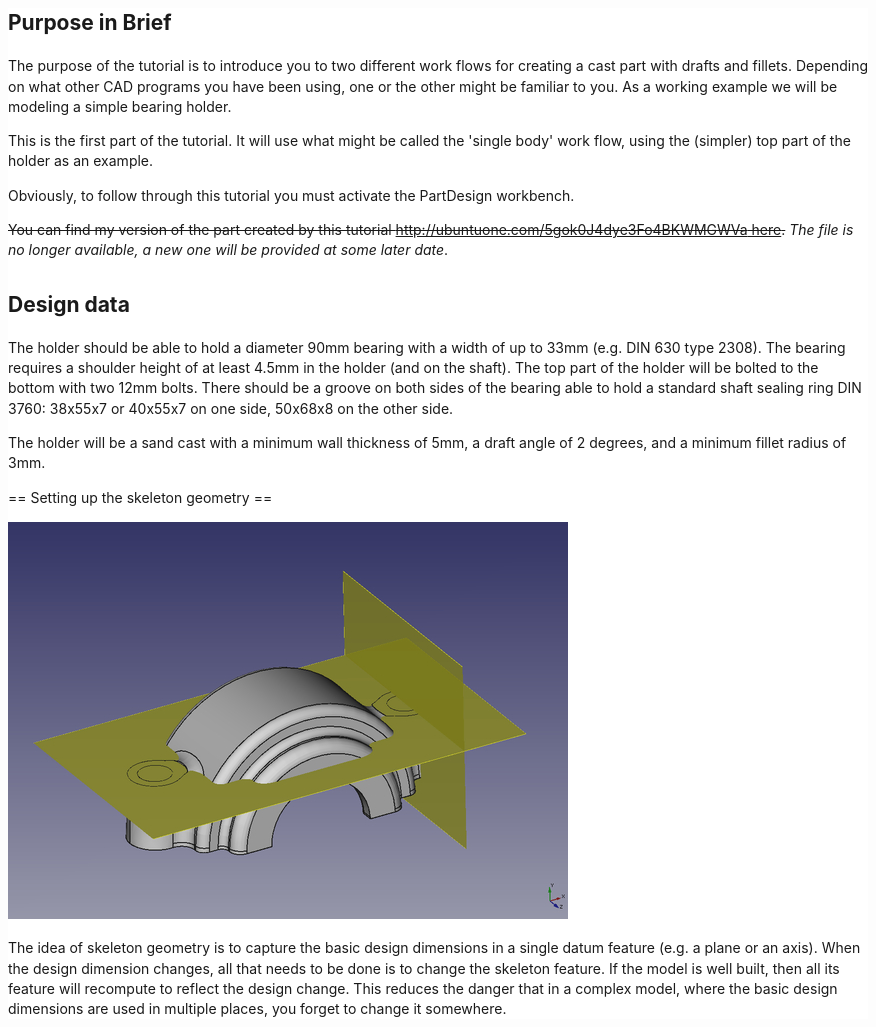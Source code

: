 ## Purpose in Brief 

The purpose of the tutorial is to introduce you to two different work flows for creating a cast part with drafts and fillets. Depending on what other CAD programs you have been using, one or the other might be familiar to you. As a working example we will be modeling a simple bearing holder.

This is the first part of the tutorial. It will use what might be called the \'single body\' work flow, using the (simpler) top part of the holder as an example.

Obviously, to follow through this tutorial you must activate the PartDesign workbench.

~~You can find my version of the part created by this tutorial [http://ubuntuone.com/5gok0J4dye3Fo4BKWMGWVa here](http://ubuntuone.com/5gok0J4dye3Fo4BKWMGWVa_here.md).~~ *The file is no longer available, a new one will be provided at some later date*.

## Design data 

The holder should be able to hold a diameter 90mm bearing with a width of up to 33mm (e.g. DIN 630 type 2308). The bearing requires a shoulder height of at least 4.5mm in the holder (and on the shaft). The top part of the holder will be bolted to the bottom with two 12mm bolts. There should be a groove on both sides of the bearing able to hold a standard shaft sealing ring DIN 3760: 38x55x7 or 40x55x7 on one side, 50x68x8 on the other side.

The holder will be a sand cast with a minimum wall thickness of 5mm, a draft angle of 2 degrees, and a minimum fillet radius of 3mm.

== Setting up the skeleton geometry ==

![Bearing holder with the two most important skeleton planes\|thumb\|right\|text-top\|400px](images/HolderTop1-2.jpg )

The idea of skeleton geometry is to capture the basic design dimensions in a single datum feature (e.g. a plane or an axis). When the design dimension changes, all that needs to be done is to change the skeleton feature. If the model is well built, then all its feature will recompute to reflect the design change. This reduces the danger that in a complex model, where the basic design dimensions are used in multiple places, you forget to change it somewhere.

